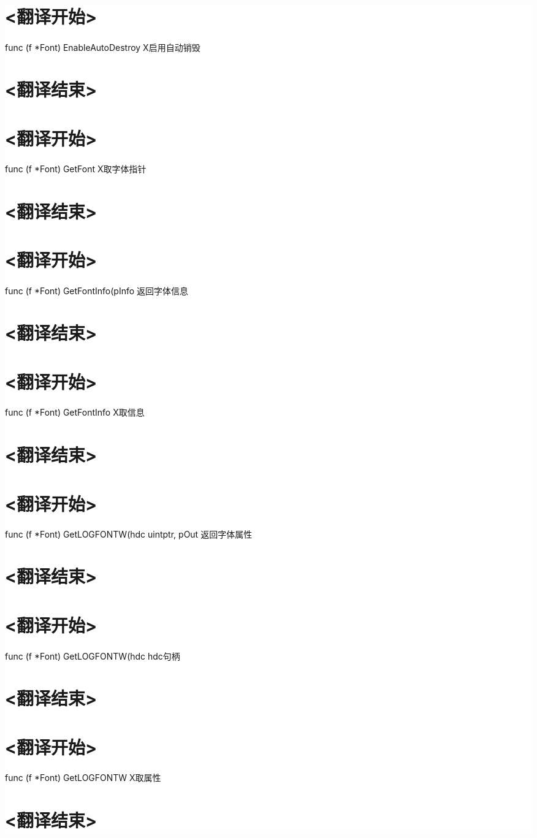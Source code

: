 # <翻译开始>
func (f *Font) EnableAutoDestroy
X启用自动销毁
# <翻译结束>


# <翻译开始>
func (f *Font) GetFont
X取字体指针
# <翻译结束>


# <翻译开始>
func (f *Font) GetFontInfo(pInfo
返回字体信息
# <翻译结束>

# <翻译开始>
func (f *Font) GetFontInfo
X取信息
# <翻译结束>


# <翻译开始>
func (f *Font) GetLOGFONTW(hdc uintptr, pOut
返回字体属性
# <翻译结束>

# <翻译开始>
func (f *Font) GetLOGFONTW(hdc
hdc句柄
# <翻译结束>

# <翻译开始>
func (f *Font) GetLOGFONTW
X取属性
# <翻译结束>
